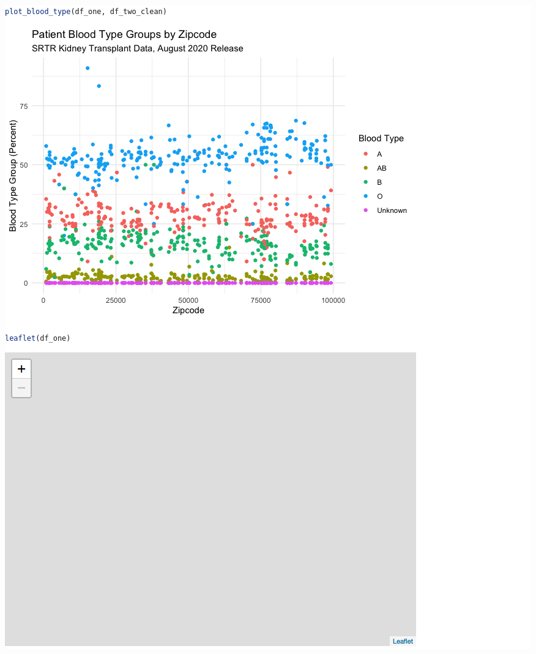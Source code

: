 ``` r
plot_blood_type(df_one, df_two_clean)
```

![](IterationMS_files/figure-gfm/unnamed-chunk-25-11.png)

``` r
leaflet(df_one)
```

![](IterationMS_files/figure-gfm/unnamed-chunk-25-12.png)
